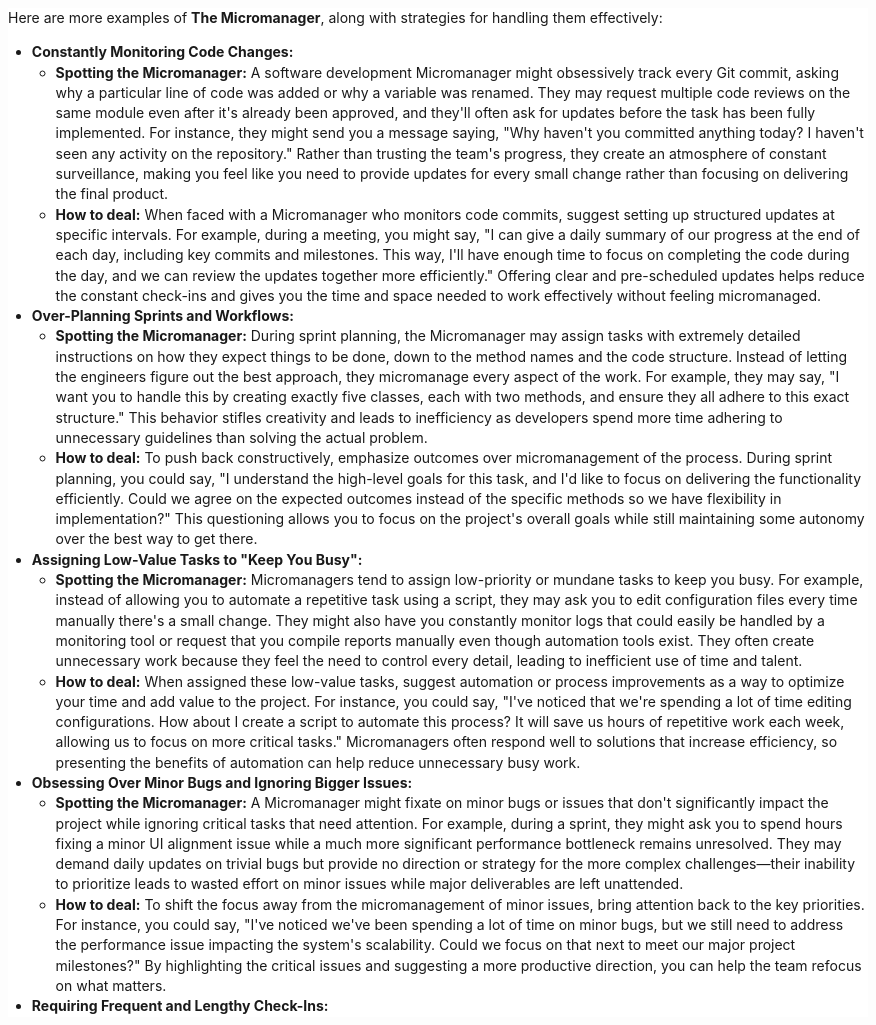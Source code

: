Here are more examples of **The Micromanager**, along with strategies for handling them effectively:

* **Constantly Monitoring Code Changes:**
  * **Spotting the Micromanager:** A software development Micromanager might obsessively track every Git commit, asking why a particular line of code was added or why a variable was renamed. They may request multiple code reviews on the same module even after it's already been approved, and they'll often ask for updates before the task has been fully implemented. For instance, they might send you a message saying, "Why haven't you committed anything today? I haven't seen any activity on the repository." Rather than trusting the team's progress, they create an atmosphere of constant surveillance, making you feel like you need to provide updates for every small change rather than focusing on delivering the final product.
  * **How to deal:** When faced with a Micromanager who monitors code commits, suggest setting up structured updates at specific intervals. For example, during a meeting, you might say, "I can give a daily summary of our progress at the end of each day, including key commits and milestones. This way, I'll have enough time to focus on completing the code during the day, and we can review the updates together more efficiently." Offering clear and pre-scheduled updates helps reduce the constant check-ins and gives you the time and space needed to work effectively without feeling micromanaged.
* **Over-Planning Sprints and Workflows:**
  * **Spotting the Micromanager:** During sprint planning, the Micromanager may assign tasks with extremely detailed instructions on how they expect things to be done, down to the method names and the code structure. Instead of letting the engineers figure out the best approach, they micromanage every aspect of the work. For example, they may say, "I want you to handle this by creating exactly five classes, each with two methods, and ensure they all adhere to this exact structure." This behavior stifles creativity and leads to inefficiency as developers spend more time adhering to unnecessary guidelines than solving the actual problem.
  * **How to deal:** To push back constructively, emphasize outcomes over micromanagement of the process. During sprint planning, you could say, "I understand the high-level goals for this task, and I'd like to focus on delivering the functionality efficiently. Could we agree on the expected outcomes instead of the specific methods so we have flexibility in implementation?" This questioning allows you to focus on the project's overall goals while still maintaining some autonomy over the best way to get there.
* **Assigning Low-Value Tasks to "Keep You Busy":**
  * **Spotting the Micromanager:** Micromanagers tend to assign low-priority or mundane tasks to keep you busy. For example, instead of allowing you to automate a repetitive task using a script, they may ask you to edit configuration files every time manually there's a small change. They might also have you constantly monitor logs that could easily be handled by a monitoring tool or request that you compile reports manually even though automation tools exist. They often create unnecessary work because they feel the need to control every detail, leading to inefficient use of time and talent.
  * **How to deal:** When assigned these low-value tasks, suggest automation or process improvements as a way to optimize your time and add value to the project. For instance, you could say, "I've noticed that we're spending a lot of time editing configurations. How about I create a script to automate this process? It will save us hours of repetitive work each week, allowing us to focus on more critical tasks." Micromanagers often respond well to solutions that increase efficiency, so presenting the benefits of automation can help reduce unnecessary busy work.
* **Obsessing Over Minor Bugs and Ignoring Bigger Issues:**
  * **Spotting the Micromanager:** A Micromanager might fixate on minor bugs or issues that don't significantly impact the project while ignoring critical tasks that need attention. For example, during a sprint, they might ask you to spend hours fixing a minor UI alignment issue while a much more significant performance bottleneck remains unresolved. They may demand daily updates on trivial bugs but provide no direction or strategy for the more complex challenges—their inability to prioritize leads to wasted effort on minor issues while major deliverables are left unattended.
  * **How to deal:** To shift the focus away from the micromanagement of minor issues, bring attention back to the key priorities. For instance, you could say, "I've noticed we've been spending a lot of time on minor bugs, but we still need to address the performance issue impacting the system's scalability. Could we focus on that next to meet our major project milestones?" By highlighting the critical issues and suggesting a more productive direction, you can help the team refocus on what matters.
* **Requiring Frequent and Lengthy Check-Ins:**